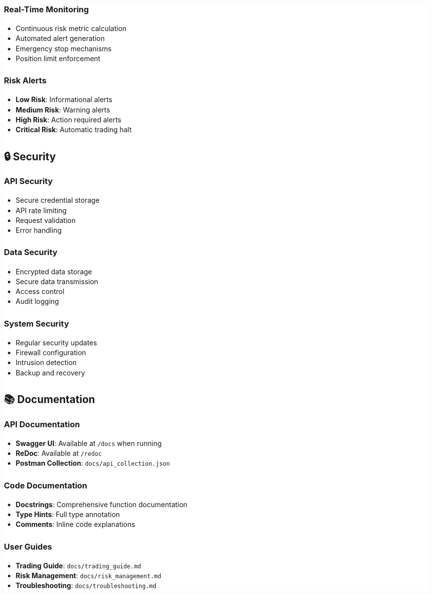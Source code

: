 ### Real-Time Monitoring
- Continuous risk metric calculation
- Automated alert generation
- Emergency stop mechanisms
- Position limit enforcement

### Risk Alerts
- **Low Risk**: Informational alerts
- **Medium Risk**: Warning alerts
- **High Risk**: Action required alerts
- **Critical Risk**: Automatic trading halt

## 🔒 Security

### API Security
- Secure credential storage
- API rate limiting
- Request validation
- Error handling

### Data Security
- Encrypted data storage
- Secure data transmission
- Access control
- Audit logging

### System Security
- Regular security updates
- Firewall configuration
- Intrusion detection
- Backup and recovery

## 📚 Documentation

### API Documentation
- **Swagger UI**: Available at `/docs` when running
- **ReDoc**: Available at `/redoc`
- **Postman Collection**: `docs/api_collection.json`

### Code Documentation
- **Docstrings**: Comprehensive function documentation
- **Type Hints**: Full type annotation
- **Comments**: Inline code explanations

### User Guides
- **Trading Guide**: `docs/trading_guide.md`
- **Risk Management**: `docs/risk_management.md`
- **Troubleshooting**: `docs/troubleshooting.md`
